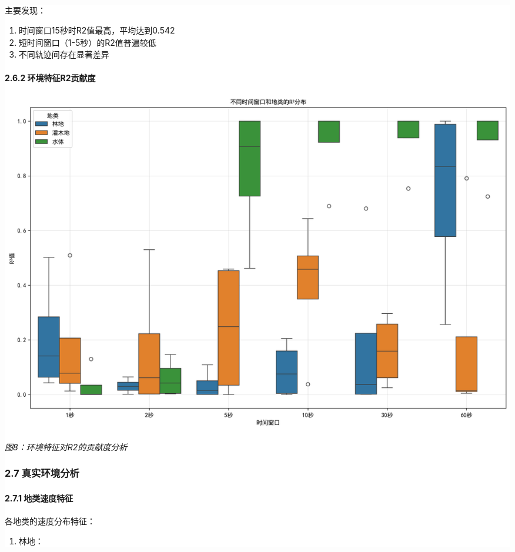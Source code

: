 主要发现：
1. 时间窗口15秒时R2值最高，平均达到0.542
2. 短时间窗口（1-5秒）的R2值普遍较低
3. 不同轨迹间存在显著差异

#### 2.6.2 环境特征R2贡献度

![R2箱线图](r2_analysis/R2_箱线图.png)

*图8：环境特征对R2的贡献度分析*

### 2.7 真实环境分析

#### 2.7.1 地类速度特征

各地类的速度分布特征：

1. 林地：